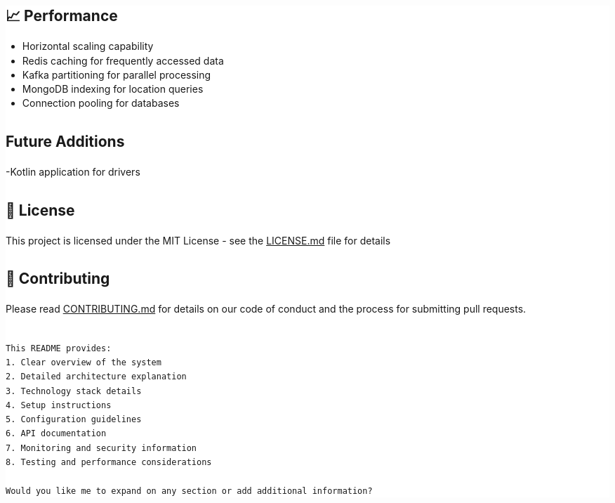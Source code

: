 ## 📈 Performance

- Horizontal scaling capability
- Redis caching for frequently accessed data
- Kafka partitioning for parallel processing
- MongoDB indexing for location queries
- Connection pooling for databases

##  Future Additions
-Kotlin application for drivers

## 📝 License

This project is licensed under the MIT License - see the [LICENSE.md](LICENSE.md) file for details

## 👥 Contributing

Please read [CONTRIBUTING.md](CONTRIBUTING.md) for details on our code of conduct and the process for submitting pull requests.
```

This README provides:
1. Clear overview of the system
2. Detailed architecture explanation
3. Technology stack details
4. Setup instructions
5. Configuration guidelines
6. API documentation
7. Monitoring and security information
8. Testing and performance considerations

Would you like me to expand on any section or add additional information?